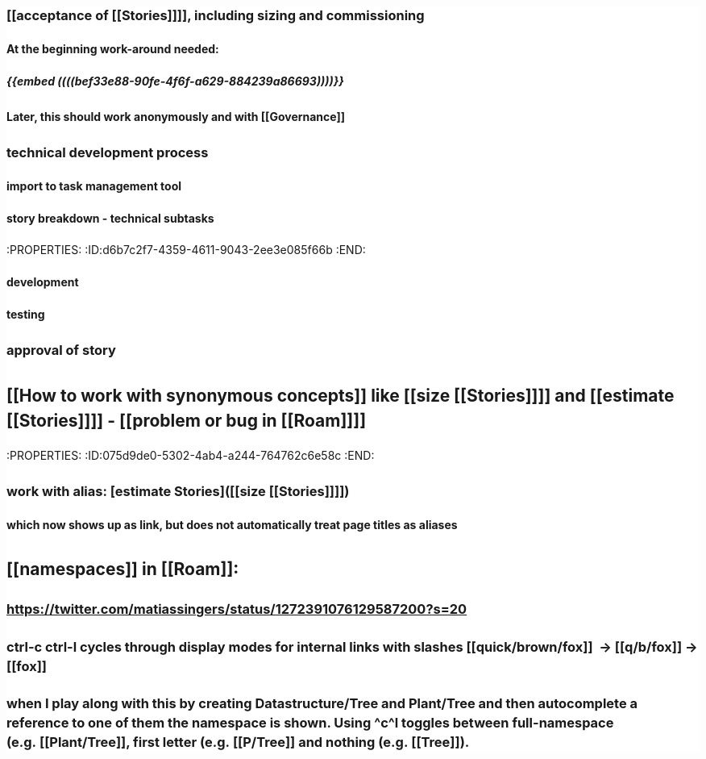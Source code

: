 ### [[acceptance of [[Stories]]]], including sizing and commissioning
#### At the beginning work-around needed: 
##### {{embed ((((bef33e88-90fe-4f6f-a629-884239a86693))))}}

#### Later, this should work anonymously and with [[Governance]]

### technical development process
#### import to task management tool

#### story breakdown - technical subtasks
:PROPERTIES:
:ID:d6b7c2f7-4359-4611-9043-2ee3e085f66b
:END:

#### development

#### testing

### approval of story

## [[How to work with synonymous concepts]] like [[size [[Stories]]]] and [[estimate [[Stories]]]] - [[problem or bug in [[Roam]]]]
:PROPERTIES:
:ID:075d9de0-5302-4ab4-a244-764762c6e58c
:END:
### work with alias: [estimate Stories]([[size [[Stories]]]])
#### which now shows up as link, but does not automatically treat page titles as aliases

## [[namespaces]] in [[Roam]]: 
### https://twitter.com/matiassingers/status/1272391076129587200?s=20

### ctrl-c ctrl-l cycles through display modes for internal links with slashes [[quick/brown/fox]]  → [[q/b/fox]] → [[fox]]

### when I play along with this by creating Datastructure/Tree and Plant/Tree and then autocomplete a reference to one of them the namespace is shown. Using ^c^l toggles between full-namespace (e.g. [[Plant/Tree]], first letter (e.g. [[P/Tree]] and nothing (e.g. [[Tree]]).
